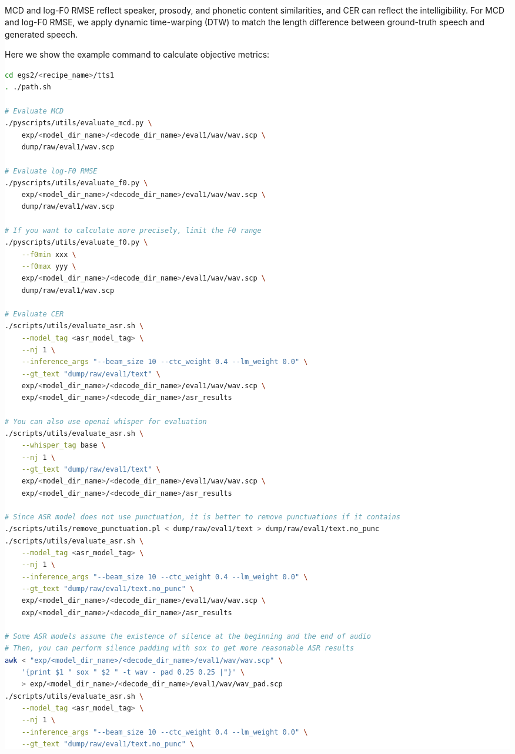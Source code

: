 MCD and log-F0 RMSE reflect speaker, prosody, and phonetic content similarities, and CER can reflect the intelligibility.
For MCD and log-F0 RMSE, we apply dynamic time-warping (DTW) to match the length difference between ground-truth speech and generated speech.

Here we show the example command to calculate objective metrics:

```sh
cd egs2/<recipe_name>/tts1
. ./path.sh

# Evaluate MCD
./pyscripts/utils/evaluate_mcd.py \
    exp/<model_dir_name>/<decode_dir_name>/eval1/wav/wav.scp \
    dump/raw/eval1/wav.scp

# Evaluate log-F0 RMSE
./pyscripts/utils/evaluate_f0.py \
    exp/<model_dir_name>/<decode_dir_name>/eval1/wav/wav.scp \
    dump/raw/eval1/wav.scp

# If you want to calculate more precisely, limit the F0 range
./pyscripts/utils/evaluate_f0.py \
    --f0min xxx \
    --f0max yyy \
    exp/<model_dir_name>/<decode_dir_name>/eval1/wav/wav.scp \
    dump/raw/eval1/wav.scp

# Evaluate CER
./scripts/utils/evaluate_asr.sh \
    --model_tag <asr_model_tag> \
    --nj 1 \
    --inference_args "--beam_size 10 --ctc_weight 0.4 --lm_weight 0.0" \
    --gt_text "dump/raw/eval1/text" \
    exp/<model_dir_name>/<decode_dir_name>/eval1/wav/wav.scp \
    exp/<model_dir_name>/<decode_dir_name>/asr_results

# You can also use openai whisper for evaluation
./scripts/utils/evaluate_asr.sh \
    --whisper_tag base \
    --nj 1 \
    --gt_text "dump/raw/eval1/text" \
    exp/<model_dir_name>/<decode_dir_name>/eval1/wav/wav.scp \
    exp/<model_dir_name>/<decode_dir_name>/asr_results

# Since ASR model does not use punctuation, it is better to remove punctuations if it contains
./scripts/utils/remove_punctuation.pl < dump/raw/eval1/text > dump/raw/eval1/text.no_punc
./scripts/utils/evaluate_asr.sh \
    --model_tag <asr_model_tag> \
    --nj 1 \
    --inference_args "--beam_size 10 --ctc_weight 0.4 --lm_weight 0.0" \
    --gt_text "dump/raw/eval1/text.no_punc" \
    exp/<model_dir_name>/<decode_dir_name>/eval1/wav/wav.scp \
    exp/<model_dir_name>/<decode_dir_name>/asr_results

# Some ASR models assume the existence of silence at the beginning and the end of audio
# Then, you can perform silence padding with sox to get more reasonable ASR results
awk < "exp/<model_dir_name>/<decode_dir_name>/eval1/wav/wav.scp" \
    '{print $1 " sox " $2 " -t wav - pad 0.25 0.25 |"}' \
    > exp/<model_dir_name>/<decode_dir_name>/eval1/wav/wav_pad.scp
./scripts/utils/evaluate_asr.sh \
    --model_tag <asr_model_tag> \
    --nj 1 \
    --inference_args "--beam_size 10 --ctc_weight 0.4 --lm_weight 0.0" \
    --gt_text "dump/raw/eval1/text.no_punc" \
```